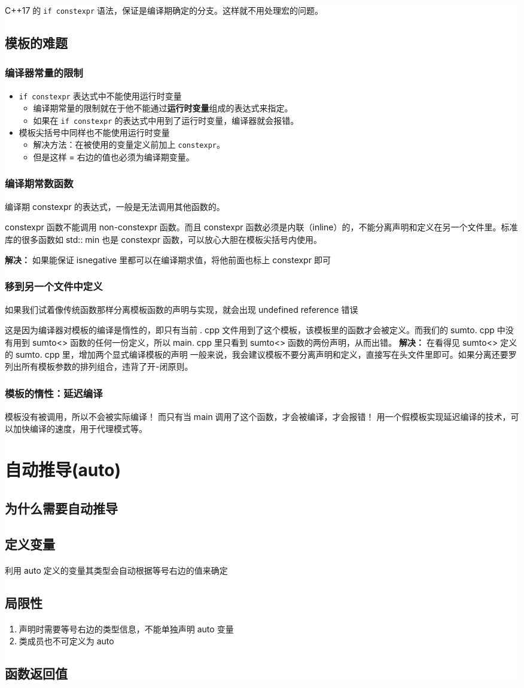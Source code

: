 C++17 的 `if constexpr` 语法，保证是编译期确定的分支。这样就不用处理宏的问题。

## 模板的难题

### 编译器常量的限制
-  `if constexpr` 表达式中不能使用运行时变量
	- 编译期常量的限制就在于他不能通过**运行时变量**组成的表达式来指定。
	- 如果在 `if constexpr` 的表达式中用到了运行时变量，编译器就会报错。
- 模板尖括号中同样也不能使用运行时变量
	- 解决方法：在被使用的变量定义前加上 `constexpr`。
	- 但是这样 = 右边的值也必须为编译期变量。

### 编译期常数函数

编译期 constexpr 的表达式，一般是无法调用其他函数的。

constexpr 函数不能调用 non-constexpr 函数。而且 constexpr 函数必须是内联（inline）的，不能分离声明和定义在另一个文件里。标准库的很多函数如 std:: min 也是 constexpr 函数，可以放心大胆在模板尖括号内使用。

**解决：** 如果能保证 isnegative 里都可以在编译期求值，将他前面也标上 constexpr 即可

### 移到另一个文件中定义

如果我们试着像传统函数那样分离模板函数的声明与实现，就会出现 undefined reference 错误

这是因为编译器对模板的编译是惰性的，即只有当前 . cpp 文件用到了这个模板，该模板里的函数才会被定义。而我们的 sumto. cpp 中没有用到 sumto<> 函数的任何一份定义，所以 main. cpp 里只看到 sumto<> 函数的两份声明，从而出错。
**解决：** 在看得见 sumto<> 定义的 sumto. cpp 里，增加两个显式编译模板的声明
一般来说，我会建议模板不要分离声明和定义，直接写在头文件里即可。如果分离还要罗列出所有模板参数的排列组合，违背了开-闭原则。

### 模板的惰性：延迟编译

模板没有被调用，所以不会被实际编译！
而只有当 main 调用了这个函数，才会被编译，才会报错！
用一个假模板实现延迟编译的技术，可以加快编译的速度，用于代理模式等。

# 自动推导(auto)

## 为什么需要自动推导

## 定义变量

利用 auto 定义的变量其类型会自动根据等号右边的值来确定

## 局限性

1. 声明时需要等号右边的类型信息，不能单独声明 auto 变量
2. 类成员也不可定义为 auto

## 函数返回值
